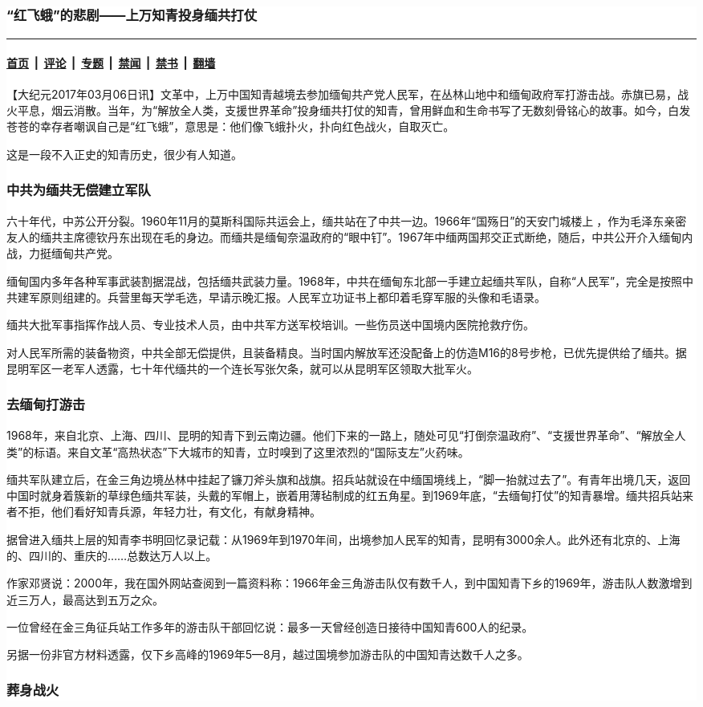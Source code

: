 ### “红飞蛾”的悲剧——上万知青投身缅共打仗

---

#### [首页](../../../..?n8876742) &nbsp;|&nbsp; [评论](../../../../../epoch-comment?n8876742) &nbsp;|&nbsp; [专题](../../../../../epoch-special?n8876742) &nbsp;|&nbsp; [禁闻](../../../../../epoch-news?n8876742) &nbsp;|&nbsp; [禁书](../../../../../books?n8876742) &nbsp;|&nbsp; [翻墙](https://github.com/gfw-breaker/nogfw/blob/master/README.md?n8876742)


<div class="post_content" id="artbody" itemprop="articleBody">
 
 <p>
  【大纪元2017年03月06日讯】文革中，上万中国知青越境去参加缅甸共产党人民军，在丛林山地中和缅甸政府军打游击战。赤旗已易，战火平息，烟云消散。当年，为“解放全人类，支援世界革命”投身缅共打仗的知青，曾用鲜血和生命书写了无数刻骨铭心的故事。如今，白发苍苍的幸存者嘲讽自己是“红飞蛾”，意思是：他们像飞蛾扑火，扑向红色战火，自取灭亡。
 </p>
 <p>
  这是一段不入正史的知青历史，很少有人知道。
 </p>
 <h3>
  中共为缅共无偿建立军队
 </h3>
 <p>
  六十年代，中苏公开分裂。1960年11月的莫斯科国际共运会上，缅共站在了中共一边。1966年“国殇日”的天安门城楼上 ，作为毛泽东亲密友人的缅共主席德钦丹东出现在毛的身边。而缅共是缅甸奈温政府的“眼中钉”。1967年中缅两国邦交正式断绝，随后，中共公开介入缅甸内战，力挺缅甸共产党。
 </p>
 <p>
  缅甸国内多年各种军事武装割据混战，包括缅共武装力量。1968年，中共在缅甸东北部一手建立起缅共军队，自称“人民军”，完全是按照中共建军原则组建的。兵营里每天学毛选，早请示晚汇报。人民军立功证书上都印着毛穿军服的头像和毛语录。
 </p>
 <p>
  缅共大批军事指挥作战人员、专业技术人员，由中共军方送军校培训。一些伤员送中国境内医院抢救疗伤。
 </p>
 <p>
  对人民军所需的装备物资，中共全部无偿提供，且装备精良。当时国内解放军还没配备上的仿造M16的8号步枪，已优先提供给了缅共。据昆明军区一老军人透露，七十年代缅共的一个连长写张欠条，就可以从昆明军区领取大批军火。
 </p>
 <h3>
  去缅甸打游击
 </h3>
 <p>
  1968年，来自北京、上海、四川、昆明的知青下到云南边疆。他们下来的一路上，随处可见“打倒奈温政府”、“支援世界革命”、“解放全人类”的标语。来自文革“高热状态”下大城市的知青，立时嗅到了这里浓烈的“国际支左”火药味。
 </p>
 <p>
  缅共军队建立后，在金三角边境丛林中挂起了镰刀斧头旗和战旗。招兵站就设在中缅国境线上，“脚一抬就过去了”。有青年出境几天，返回中国时就身着簇新的草绿色缅共军装，头戴的军帽上，嵌着用薄毡制成的红五角星。到1969年底，“去缅甸打仗”的知青暴增。缅共招兵站来者不拒，他们看好知青兵源，年轻力壮，有文化，有献身精神。
 </p>
 <p>
  据曾进入缅共上层的知青李书明回忆录记载：从1969年到1970年间，出境参加人民军的知青，昆明有3000余人。此外还有北京的、上海的、四川的、重庆的……总数达万人以上。
 </p>
 <p>
  作家邓贤说：2000年，我在国外网站查阅到一篇资料称：1966年金三角游击队仅有数千人，到中国知青下乡的1969年，游击队人数激增到近三万人，最高达到五万之众。
 </p>
 <p>
  一位曾经在金三角征兵站工作多年的游击队干部回忆说：最多一天曾经创造日接待中国知青600人的纪录。
 </p>
 <p>
  另据一份非官方材料透露，仅下乡高峰的1969年5—8月，越过国境参加游击队的中国知青达数千人之多。
 </p>
 <h3>
  葬身战火
